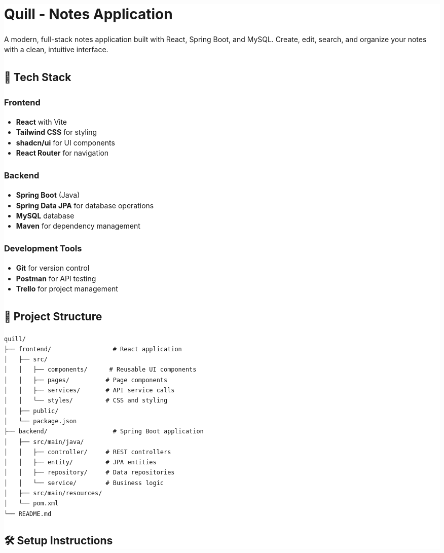 # Quill - Notes Application

A modern, full-stack notes application built with React, Spring Boot, and MySQL. Create, edit, search, and organize your notes with a clean, intuitive interface.

## 🚀 Tech Stack

### Frontend
- **React** with Vite
- **Tailwind CSS** for styling
- **shadcn/ui** for UI components
- **React Router** for navigation

### Backend
- **Spring Boot** (Java)
- **Spring Data JPA** for database operations
- **MySQL** database
- **Maven** for dependency management

### Development Tools
- **Git** for version control
- **Postman** for API testing
- **Trello** for project management

## 📁 Project Structure

```
quill/
├── frontend/                 # React application
│   ├── src/
│   │   ├── components/      # Reusable UI components
│   │   ├── pages/          # Page components
│   │   ├── services/       # API service calls
│   │   └── styles/         # CSS and styling
│   ├── public/
│   └── package.json
├── backend/                  # Spring Boot application
│   ├── src/main/java/
│   │   ├── controller/     # REST controllers
│   │   ├── entity/         # JPA entities
│   │   ├── repository/     # Data repositories
│   │   └── service/        # Business logic
│   ├── src/main/resources/
│   └── pom.xml
└── README.md
```

## 🛠️ Setup Instructions
